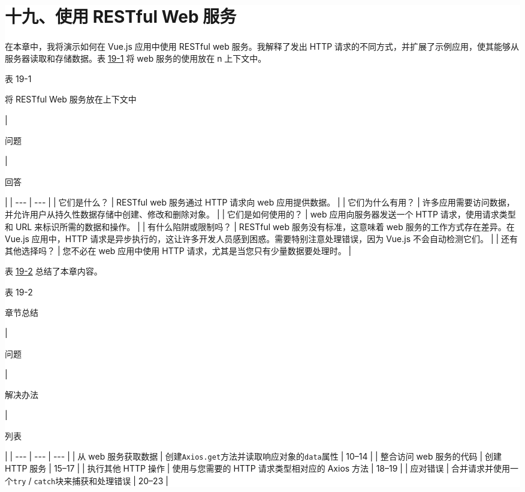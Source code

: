 # 十九、使用 RESTful Web 服务

在本章中，我将演示如何在 Vue.js 应用中使用 RESTful web 服务。我解释了发出 HTTP 请求的不同方式，并扩展了示例应用，使其能够从服务器读取和存储数据。表 [19-1](#Tab1) 将 web 服务的使用放在 n 上下文中。

表 19-1

将 RESTful Web 服务放在上下文中

<colgroup><col class="tcol1 align-left"> <col class="tcol2 align-left"></colgroup> 
| 

问题

 | 

回答

 |
| --- | --- |
| 它们是什么？ | RESTful web 服务通过 HTTP 请求向 web 应用提供数据。 |
| 它们为什么有用？ | 许多应用需要访问数据，并允许用户从持久性数据存储中创建、修改和删除对象。 |
| 它们是如何使用的？ | web 应用向服务器发送一个 HTTP 请求，使用请求类型和 URL 来标识所需的数据和操作。 |
| 有什么陷阱或限制吗？ | RESTful web 服务没有标准，这意味着 web 服务的工作方式存在差异。在 Vue.js 应用中，HTTP 请求是异步执行的，这让许多开发人员感到困惑。需要特别注意处理错误，因为 Vue.js 不会自动检测它们。 |
| 还有其他选择吗？ | 您不必在 web 应用中使用 HTTP 请求，尤其是当您只有少量数据要处理时。 |

表 [19-2](#Tab2) 总结了本章内容。

表 19-2

章节总结

<colgroup><col class="tcol1 align-left"> <col class="tcol2 align-left"> <col class="tcol3 align-left"></colgroup> 
| 

问题

 | 

解决办法

 | 

列表

 |
| --- | --- | --- |
| 从 web 服务获取数据 | 创建`Axios.get`方法并读取响应对象的`data`属性 | 10–14 |
| 整合访问 web 服务的代码 | 创建 HTTP 服务 | 15–17 |
| 执行其他 HTTP 操作 | 使用与您需要的 HTTP 请求类型相对应的 Axios 方法 | 18–19 |
| 应对错误 | 合并请求并使用一个`try` / `catch`块来捕获和处理错误 | 20–23 |
